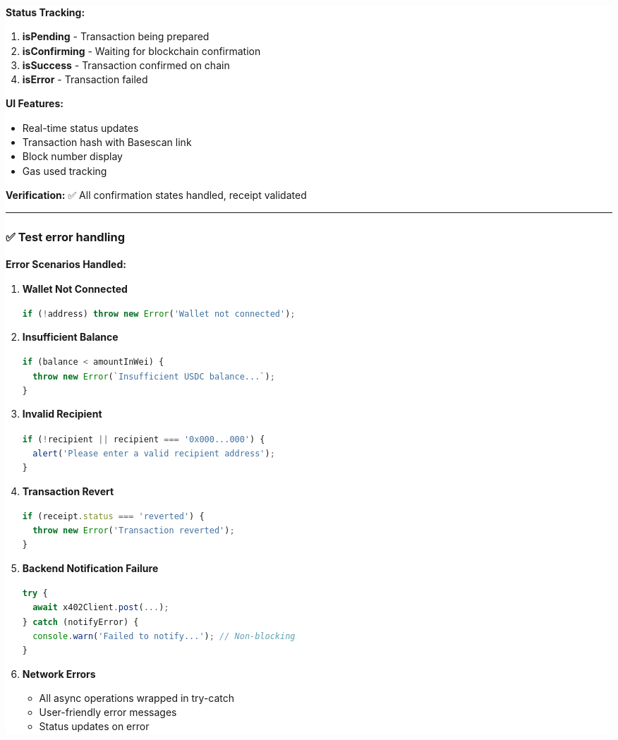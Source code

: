 **Status Tracking:**
1. **isPending** - Transaction being prepared
2. **isConfirming** - Waiting for blockchain confirmation
3. **isSuccess** - Transaction confirmed on chain
4. **isError** - Transaction failed

**UI Features:**
- Real-time status updates
- Transaction hash with Basescan link
- Block number display
- Gas used tracking

**Verification:** ✅ All confirmation states handled, receipt validated

---

### ✅ Test error handling

**Error Scenarios Handled:**

1. **Wallet Not Connected**
   ```typescript
   if (!address) throw new Error('Wallet not connected');
   ```

2. **Insufficient Balance**
   ```typescript
   if (balance < amountInWei) {
     throw new Error(`Insufficient USDC balance...`);
   }
   ```

3. **Invalid Recipient**
   ```typescript
   if (!recipient || recipient === '0x000...000') {
     alert('Please enter a valid recipient address');
   }
   ```

4. **Transaction Revert**
   ```typescript
   if (receipt.status === 'reverted') {
     throw new Error('Transaction reverted');
   }
   ```

5. **Backend Notification Failure**
   ```typescript
   try {
     await x402Client.post(...);
   } catch (notifyError) {
     console.warn('Failed to notify...'); // Non-blocking
   }
   ```

6. **Network Errors**
   - All async operations wrapped in try-catch
   - User-friendly error messages
   - Status updates on error
